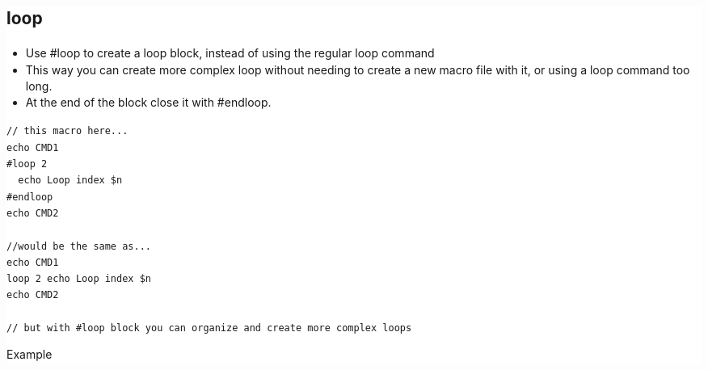 ## loop

- Use #loop to create a loop block, instead of using the regular loop command
- This way you can create more complex loop without needing to create a new macro file with it, or using a loop command too long.
- At the end of the block close it with #endloop.

```tsx
// this macro here...
echo CMD1
#loop 2
  echo Loop index $n
#endloop
echo CMD2

//would be the same as...
echo CMD1
loop 2 echo Loop index $n
echo CMD2

// but with #loop block you can organize and create more complex loops
```

Example